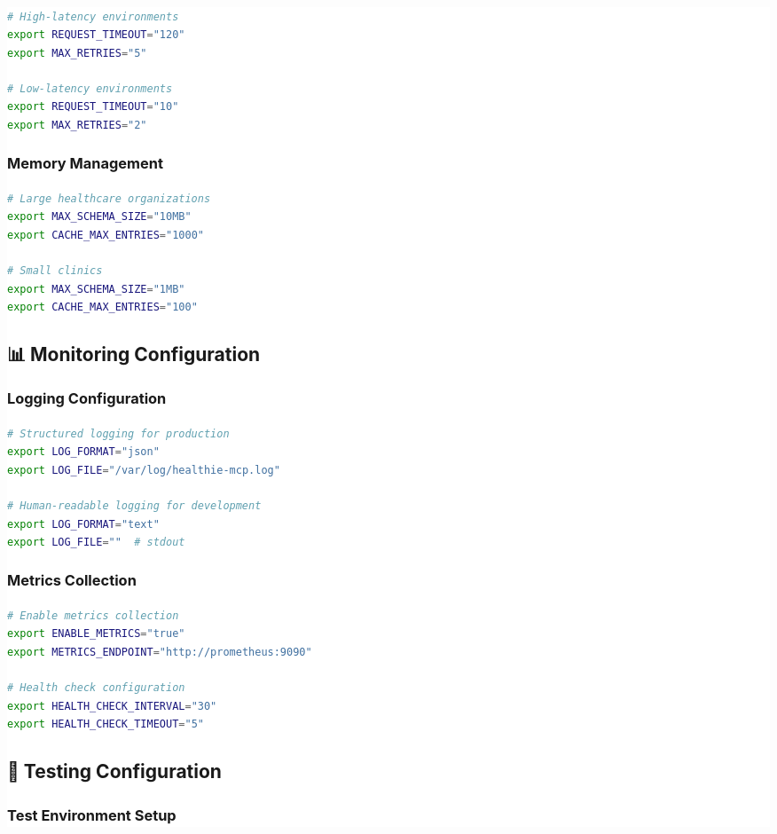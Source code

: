 ```bash
# High-latency environments
export REQUEST_TIMEOUT="120"
export MAX_RETRIES="5"

# Low-latency environments
export REQUEST_TIMEOUT="10"
export MAX_RETRIES="2"
```

### Memory Management

```bash
# Large healthcare organizations
export MAX_SCHEMA_SIZE="10MB"
export CACHE_MAX_ENTRIES="1000"

# Small clinics
export MAX_SCHEMA_SIZE="1MB"
export CACHE_MAX_ENTRIES="100"
```

## 📊 Monitoring Configuration

### Logging Configuration

```bash
# Structured logging for production
export LOG_FORMAT="json"
export LOG_FILE="/var/log/healthie-mcp.log"

# Human-readable logging for development
export LOG_FORMAT="text"
export LOG_FILE=""  # stdout
```

### Metrics Collection

```bash
# Enable metrics collection
export ENABLE_METRICS="true"
export METRICS_ENDPOINT="http://prometheus:9090"

# Health check configuration
export HEALTH_CHECK_INTERVAL="30"
export HEALTH_CHECK_TIMEOUT="5"
```

## 🧪 Testing Configuration

### Test Environment Setup
